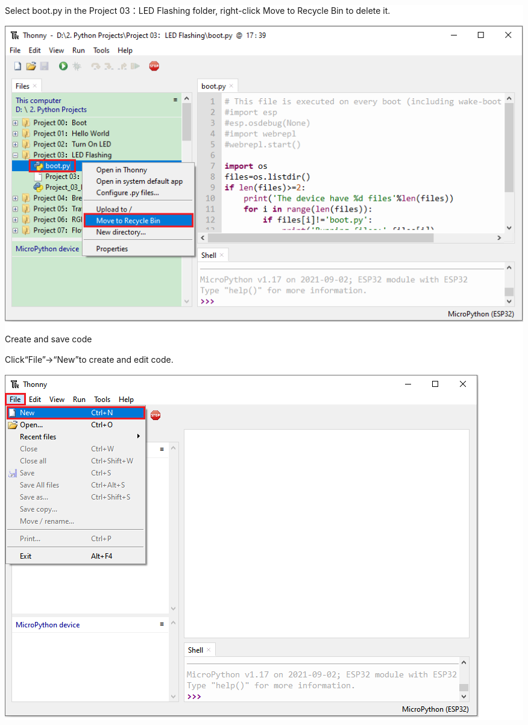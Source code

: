 Select boot.py in the Project 03：LED Flashing folder, right-click Move to Recycle Bin to delete it.

![](./media/646bb65f65361eb2c70b4abf40fc74ea-1699415955709-1057.png)

Create and save code

Click“File”→“New”to create and edit code.

![](./media/1d71df4720f9455dcaf17a72ec38bb1b-1699415955709-1058.png)
